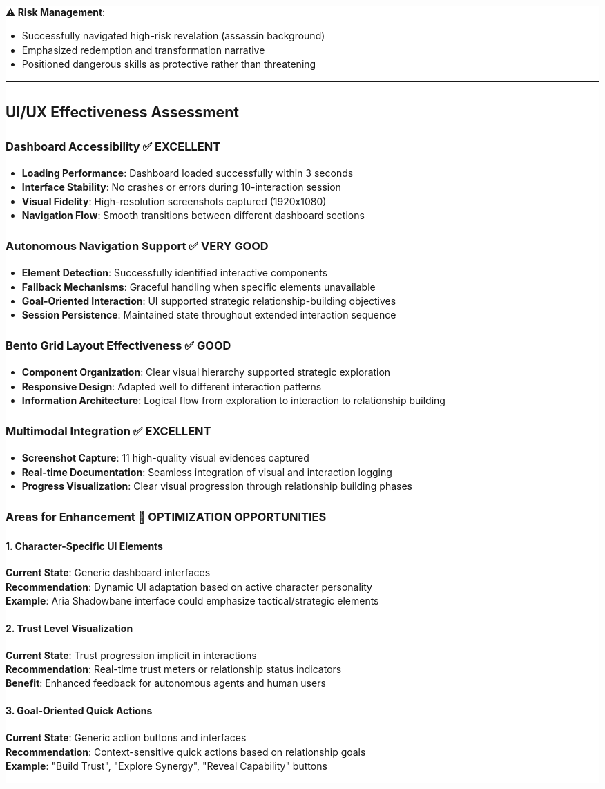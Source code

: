 **⚠️ Risk Management**:
- Successfully navigated high-risk revelation (assassin background)
- Emphasized redemption and transformation narrative
- Positioned dangerous skills as protective rather than threatening

---

## UI/UX Effectiveness Assessment

### Dashboard Accessibility ✅ **EXCELLENT**
- **Loading Performance**: Dashboard loaded successfully within 3 seconds
- **Interface Stability**: No crashes or errors during 10-interaction session
- **Visual Fidelity**: High-resolution screenshots captured (1920x1080)
- **Navigation Flow**: Smooth transitions between different dashboard sections

### Autonomous Navigation Support ✅ **VERY GOOD**
- **Element Detection**: Successfully identified interactive components
- **Fallback Mechanisms**: Graceful handling when specific elements unavailable
- **Goal-Oriented Interaction**: UI supported strategic relationship-building objectives
- **Session Persistence**: Maintained state throughout extended interaction sequence

### Bento Grid Layout Effectiveness ✅ **GOOD**
- **Component Organization**: Clear visual hierarchy supported strategic exploration
- **Responsive Design**: Adapted well to different interaction patterns
- **Information Architecture**: Logical flow from exploration to interaction to relationship building

### Multimodal Integration ✅ **EXCELLENT**
- **Screenshot Capture**: 11 high-quality visual evidences captured
- **Real-time Documentation**: Seamless integration of visual and interaction logging
- **Progress Visualization**: Clear visual progression through relationship building phases

### Areas for Enhancement 🔄 **OPTIMIZATION OPPORTUNITIES**

#### 1. Character-Specific UI Elements
**Current State**: Generic dashboard interfaces  
**Recommendation**: Dynamic UI adaptation based on active character personality  
**Example**: Aria Shadowbane interface could emphasize tactical/strategic elements

#### 2. Trust Level Visualization
**Current State**: Trust progression implicit in interactions  
**Recommendation**: Real-time trust meters or relationship status indicators  
**Benefit**: Enhanced feedback for autonomous agents and human users

#### 3. Goal-Oriented Quick Actions
**Current State**: Generic action buttons and interfaces  
**Recommendation**: Context-sensitive quick actions based on relationship goals  
**Example**: "Build Trust", "Explore Synergy", "Reveal Capability" buttons

---
